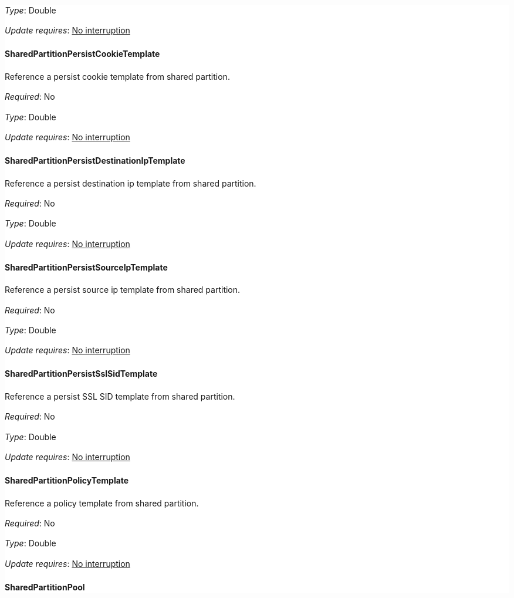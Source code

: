 _Type_: Double

_Update requires_: [No interruption](https://docs.aws.amazon.com/AWSCloudFormation/latest/UserGuide/using-cfn-updating-stacks-update-behaviors.html#update-no-interrupt)

#### SharedPartitionPersistCookieTemplate

Reference a persist cookie template from shared partition.

_Required_: No

_Type_: Double

_Update requires_: [No interruption](https://docs.aws.amazon.com/AWSCloudFormation/latest/UserGuide/using-cfn-updating-stacks-update-behaviors.html#update-no-interrupt)

#### SharedPartitionPersistDestinationIpTemplate

Reference a persist destination ip template from shared partition.

_Required_: No

_Type_: Double

_Update requires_: [No interruption](https://docs.aws.amazon.com/AWSCloudFormation/latest/UserGuide/using-cfn-updating-stacks-update-behaviors.html#update-no-interrupt)

#### SharedPartitionPersistSourceIpTemplate

Reference a persist source ip template from shared partition.

_Required_: No

_Type_: Double

_Update requires_: [No interruption](https://docs.aws.amazon.com/AWSCloudFormation/latest/UserGuide/using-cfn-updating-stacks-update-behaviors.html#update-no-interrupt)

#### SharedPartitionPersistSslSidTemplate

Reference a persist SSL SID template from shared partition.

_Required_: No

_Type_: Double

_Update requires_: [No interruption](https://docs.aws.amazon.com/AWSCloudFormation/latest/UserGuide/using-cfn-updating-stacks-update-behaviors.html#update-no-interrupt)

#### SharedPartitionPolicyTemplate

Reference a policy template from shared partition.

_Required_: No

_Type_: Double

_Update requires_: [No interruption](https://docs.aws.amazon.com/AWSCloudFormation/latest/UserGuide/using-cfn-updating-stacks-update-behaviors.html#update-no-interrupt)

#### SharedPartitionPool
